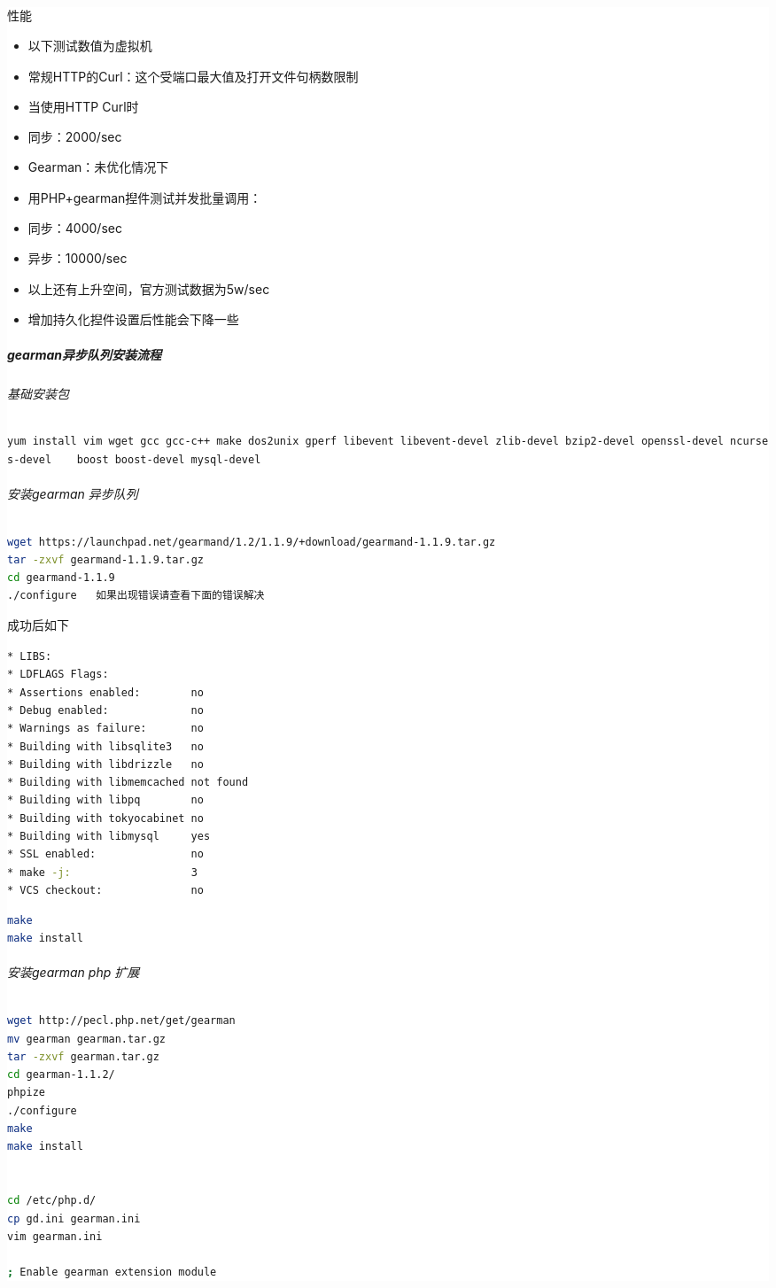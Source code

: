 性能   

* 以下测试数值为虚拟机   
* 常规HTTP的Curl：这个受端口最大值及打开文件句柄数限制 
* 当使用HTTP Curl时 
* 同步：2000/sec 

*  Gearman：未优化情况下 
* 用PHP+gearman揑件测试并发批量调用： 
* 同步：4000/sec 
* 异步：10000/sec 
* 以上还有上升空间，官方测试数据为5w/sec 
* 增加持久化揑件设置后性能会下降一些  

##### gearman异步队列安装流程  

###### 基础安装包 
```bash
yum install vim wget gcc gcc-c++ make dos2unix gperf libevent libevent-devel zlib-devel bzip2-devel openssl-devel ncurses-devel    boost boost-devel mysql-devel
```
###### 安装gearman 异步队列
```bash
wget https://launchpad.net/gearmand/1.2/1.1.9/+download/gearmand-1.1.9.tar.gz
tar -zxvf gearmand-1.1.9.tar.gz
cd gearmand-1.1.9
./configure   如果出现错误请查看下面的错误解决
```
成功后如下   
```bash
* LIBS:                      
* LDFLAGS Flags:             
* Assertions enabled:        no
* Debug enabled:             no
* Warnings as failure:       no
* Building with libsqlite3   no
* Building with libdrizzle   no
* Building with libmemcached not found
* Building with libpq        no
* Building with tokyocabinet no
* Building with libmysql     yes
* SSL enabled:               no
* make -j:                   3
* VCS checkout:              no
```
```bash
make
make install
```

###### 安装gearman php 扩展  
```bash
wget http://pecl.php.net/get/gearman
mv gearman gearman.tar.gz
tar -zxvf gearman.tar.gz
cd gearman-1.1.2/
phpize
./configure
make
make install


cd /etc/php.d/
cp gd.ini gearman.ini
vim gearman.ini

; Enable gearman extension module
```